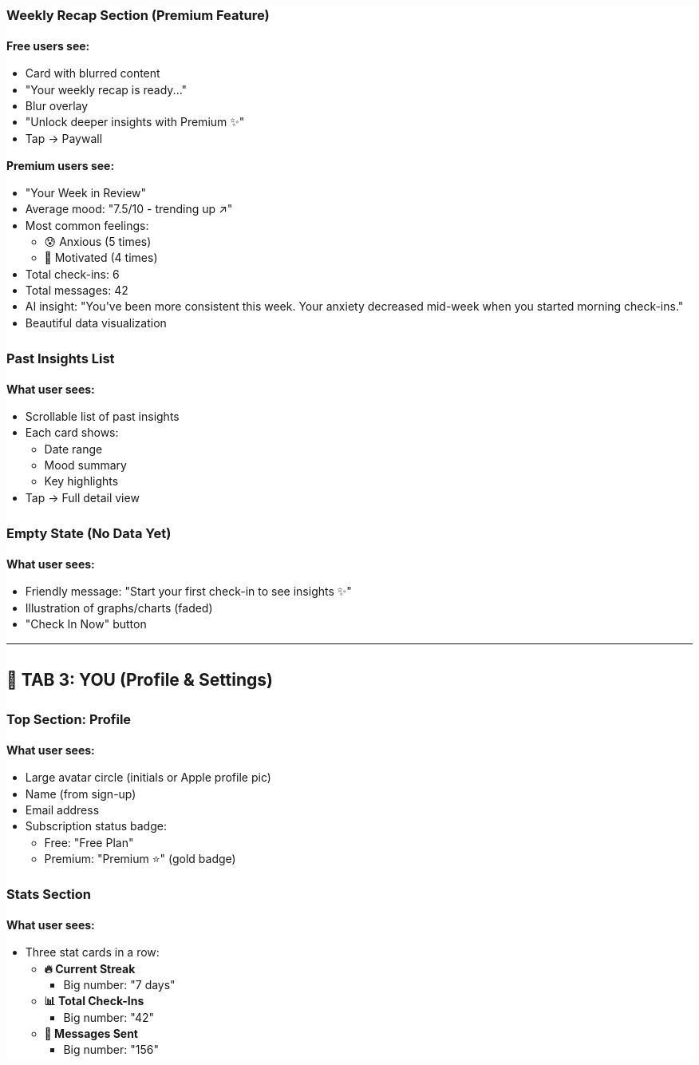 ### Weekly Recap Section (Premium Feature)
**Free users see:**
- Card with blurred content
- "Your weekly recap is ready..."
- Blur overlay
- "Unlock deeper insights with Premium ✨"
- Tap → Paywall

**Premium users see:**
- "Your Week in Review"
- Average mood: "7.5/10 - trending up ↗️"
- Most common feelings:
  - 😰 Anxious (5 times)
  - 💪 Motivated (4 times)
- Total check-ins: 6
- Total messages: 42
- AI insight: "You've been more consistent this week. Your anxiety decreased mid-week when you started morning check-ins."
- Beautiful data visualization

### Past Insights List
**What user sees:**
- Scrollable list of past insights
- Each card shows:
  - Date range
  - Mood summary
  - Key highlights
- Tap → Full detail view

### Empty State (No Data Yet)
**What user sees:**
- Friendly message: "Start your first check-in to see insights ✨"
- Illustration of graphs/charts (faded)
- "Check In Now" button

---

## 👤 TAB 3: YOU (Profile & Settings)

### Top Section: Profile
**What user sees:**
- Large avatar circle (initials or Apple profile pic)
- Name (from sign-up)
- Email address
- Subscription status badge:
  - Free: "Free Plan"
  - Premium: "Premium ⭐" (gold badge)

### Stats Section
**What user sees:**
- Three stat cards in a row:
  - **🔥 Current Streak**
    - Big number: "7 days"
  - **📊 Total Check-Ins**
    - Big number: "42"
  - **💬 Messages Sent**
    - Big number: "156"
